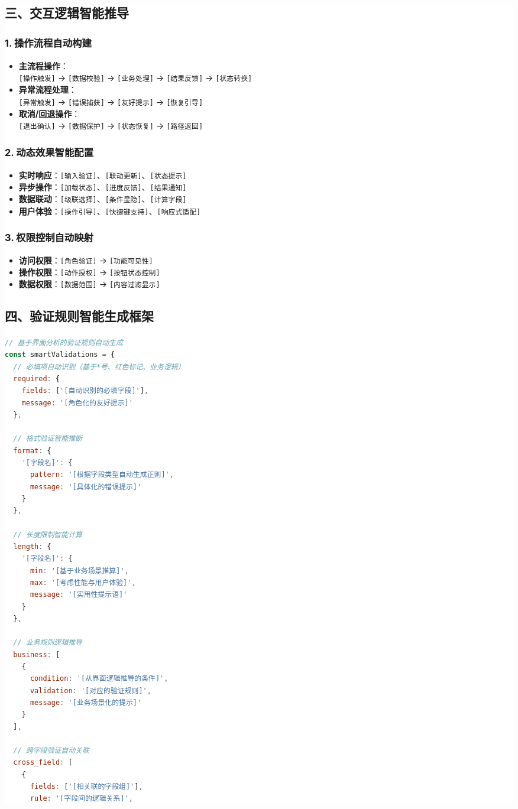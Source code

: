 ## 三、交互逻辑智能推导
### 1. 操作流程自动构建
- **主流程操作**：  
  `[操作触发]` → `[数据校验]` → `[业务处理]` → `[结果反馈]` → `[状态转换]`
- **异常流程处理**：  
  `[异常触发]` → `[错误捕获]` → `[友好提示]` → `[恢复引导]`
- **取消/回退操作**：  
  `[退出确认]` → `[数据保护]` → `[状态恢复]` → `[路径返回]`

### 2. 动态效果智能配置
- **实时响应**：`[输入验证]`、`[联动更新]`、`[状态提示]`
- **异步操作**：`[加载状态]`、`[进度反馈]`、`[结果通知]`
- **数据联动**：`[级联选择]`、`[条件显隐]`、`[计算字段]`
- **用户体验**：`[操作引导]`、`[快捷键支持]`、`[响应式适配]`

### 3. 权限控制自动映射
- **访问权限**：`[角色验证]` → `[功能可见性]`
- **操作权限**：`[动作授权]` → `[按钮状态控制]`
- **数据权限**：`[数据范围]` → `[内容过滤显示]`

## 四、验证规则智能生成框架
```javascript
// 基于界面分析的验证规则自动生成
const smartValidations = {
  // 必填项自动识别（基于*号、红色标记、业务逻辑）
  required: {
    fields: ['[自动识别的必填字段]'],
    message: '[角色化的友好提示]'
  },
  
  // 格式验证智能推断
  format: {
    '[字段名]': {
      pattern: '[根据字段类型自动生成正则]',
      message: '[具体化的错误提示]'
    }
  },
  
  // 长度限制智能计算
  length: {
    '[字段名]': {
      min: '[基于业务场景推算]',
      max: '[考虑性能与用户体验]',
      message: '[实用性提示语]'
    }
  },
  
  // 业务规则逻辑推导
  business: [
    {
      condition: '[从界面逻辑推导的条件]',
      validation: '[对应的验证规则]',
      message: '[业务场景化的提示]'
    }
  ],
  
  // 跨字段验证自动关联
  cross_field: [
    {
      fields: ['[相关联的字段组]'],
      rule: '[字段间的逻辑关系]',
```